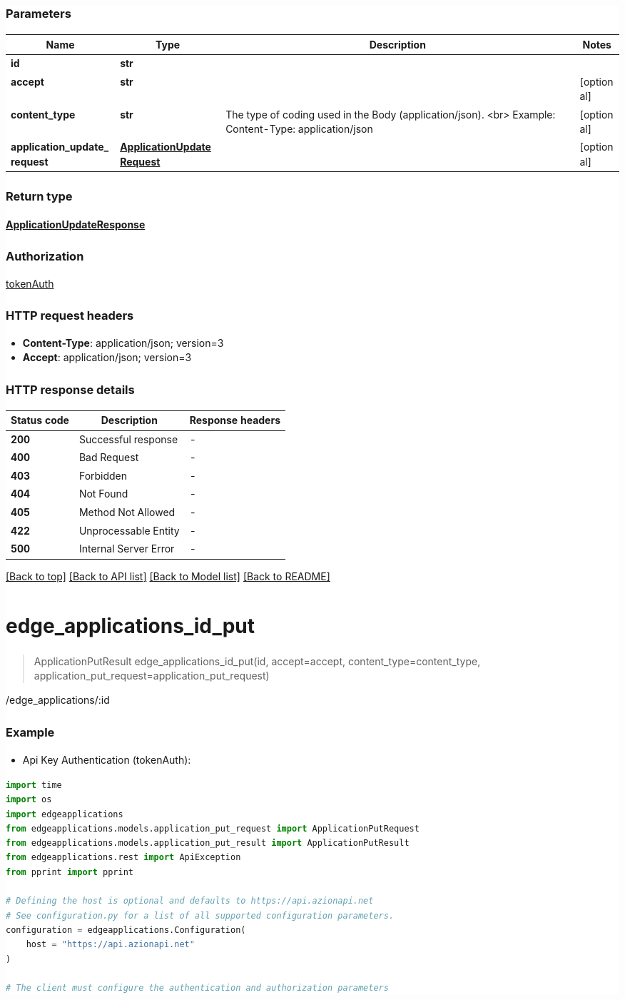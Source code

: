 
### Parameters

Name | Type | Description  | Notes
------------- | ------------- | ------------- | -------------
 **id** | **str**|  | 
 **accept** | **str**|  | [optional] 
 **content_type** | **str**| The type of coding used in the Body (application/json). &lt;br&gt;  Example: Content-Type: application/json | [optional] 
 **application_update_request** | [**ApplicationUpdateRequest**](ApplicationUpdateRequest.md)|  | [optional] 

### Return type

[**ApplicationUpdateResponse**](ApplicationUpdateResponse.md)

### Authorization

[tokenAuth](../README.md#tokenAuth)

### HTTP request headers

 - **Content-Type**: application/json; version=3
 - **Accept**: application/json; version=3

### HTTP response details
| Status code | Description | Response headers |
|-------------|-------------|------------------|
**200** | Successful response |  -  |
**400** | Bad Request |  -  |
**403** | Forbidden |  -  |
**404** | Not Found |  -  |
**405** | Method Not Allowed |  -  |
**422** | Unprocessable Entity |  -  |
**500** | Internal Server Error |  -  |

[[Back to top]](#) [[Back to API list]](../README.md#documentation-for-api-endpoints) [[Back to Model list]](../README.md#documentation-for-models) [[Back to README]](../README.md)

# **edge_applications_id_put**
> ApplicationPutResult edge_applications_id_put(id, accept=accept, content_type=content_type, application_put_request=application_put_request)

/edge_applications/:id

### Example

* Api Key Authentication (tokenAuth):
```python
import time
import os
import edgeapplications
from edgeapplications.models.application_put_request import ApplicationPutRequest
from edgeapplications.models.application_put_result import ApplicationPutResult
from edgeapplications.rest import ApiException
from pprint import pprint

# Defining the host is optional and defaults to https://api.azionapi.net
# See configuration.py for a list of all supported configuration parameters.
configuration = edgeapplications.Configuration(
    host = "https://api.azionapi.net"
)

# The client must configure the authentication and authorization parameters
```